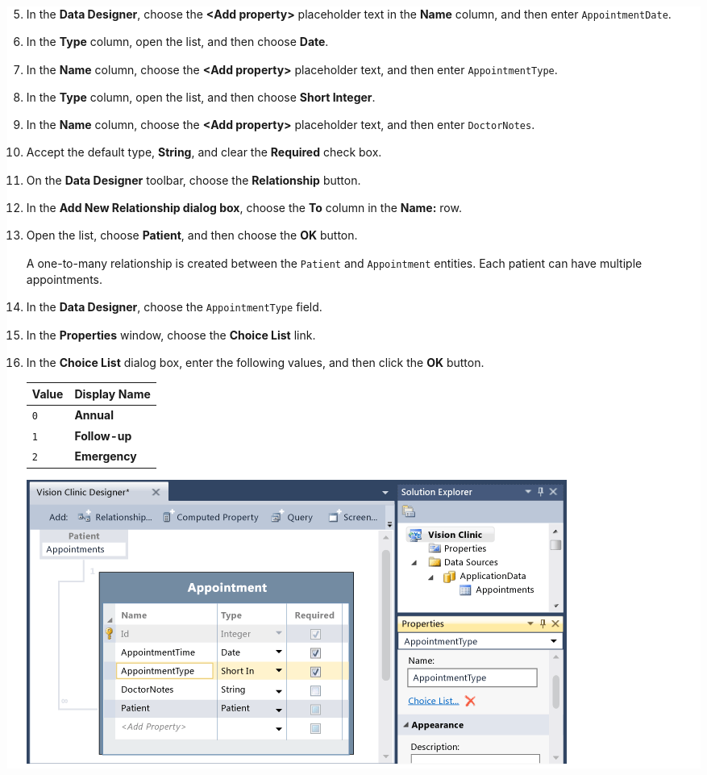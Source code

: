 5.  In the **Data Designer**, choose the **<Add property\>** placeholder text in the **Name** column, and then enter `AppointmentDate`.  
  
6.  In the **Type** column, open the list, and then choose **Date**.  
  
7.  In the **Name** column, choose the **<Add property\>** placeholder text, and then enter `AppointmentType`.  
  
8.  In the **Type** column, open the list, and then choose **Short Integer**.  
  
9. In the  **Name** column, choose the **<Add property\>** placeholder text, and then enter `DoctorNotes`.  
  
10. Accept the default type, **String**, and clear the **Required** check box.  
  
11. On the **Data Designer** toolbar, choose the **Relationship** button.  
  
12. In the **Add New Relationship dialog box**, choose the **To** column in the **Name:** row.  
  
13. Open the list, choose **Patient**, and then choose the **OK** button.  
  
     A one-to-many relationship is created between the `Patient` and `Appointment` entities. Each patient can have multiple appointments.  
  
14. In the **Data Designer**, choose the `AppointmentType` field.  
  
15. In the **Properties** window, choose the **Choice List** link.  
  
16. In the **Choice List** dialog box, enter the following values, and then click the **OK** button.  
  
    |Value|Display Name|  
    |-----------|------------------|  
    |`0`|**Annual**|  
    |`1`|**Follow-up**|  
    |`2`|**Emergency**|  
  
     ![The Appointment entity](../vs140/media/Vision7.png "Vision7")  
  